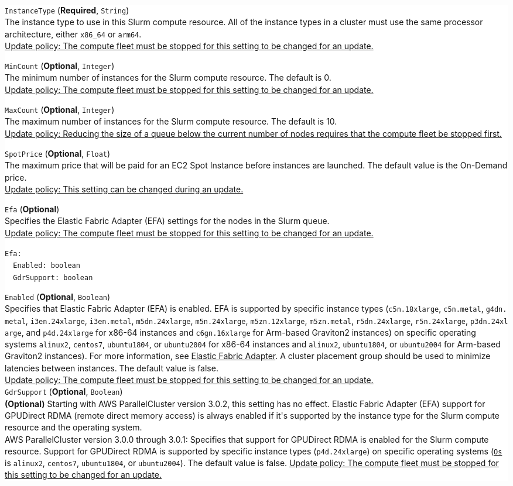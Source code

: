 `InstanceType` \(**Required**, `String`\)  
The instance type to use in this Slurm compute resource\. All of the instance types in a cluster must use the same processor architecture, either `x86_64` or `arm64`\.  
[Update policy: The compute fleet must be stopped for this setting to be changed for an update.](using-pcluster-update-cluster-v3.md#update-policy-compute-fleet-v3)

`MinCount` \(**Optional**, `Integer`\)  
The minimum number of instances for the Slurm compute resource\. The default is 0\.  
[Update policy: The compute fleet must be stopped for this setting to be changed for an update.](using-pcluster-update-cluster-v3.md#update-policy-compute-fleet-v3)

`MaxCount` \(**Optional**, `Integer`\)  
The maximum number of instances for the Slurm compute resource\. The default is 10\.  
[Update policy: Reducing the size of a queue below the current number of nodes requires that the compute fleet be stopped first.](using-pcluster-update-cluster-v3.md#update-policy-max-count-v3)

`SpotPrice` \(**Optional**, `Float`\)  
The maximum price that will be paid for an EC2 Spot Instance before instances are launched\. The default value is the On\-Demand price\.  
[Update policy: This setting can be changed during an update.](using-pcluster-update-cluster-v3.md#update-policy-setting-supported-v3)

`Efa` \(**Optional**\)  
Specifies the Elastic Fabric Adapter \(EFA\) settings for the nodes in the Slurm queue\.  
[Update policy: The compute fleet must be stopped for this setting to be changed for an update.](using-pcluster-update-cluster-v3.md#update-policy-compute-fleet-v3)  

```
Efa:
  Enabled: boolean
  GdrSupport: boolean
```  
`Enabled` \(**Optional**, `Boolean`\)  
Specifies that Elastic Fabric Adapter \(EFA\) is enabled\. EFA is supported by specific instance types \(`c5n.18xlarge`, `c5n.metal`, `g4dn.metal`, `i3en.24xlarge`, `i3en.metal`, `m5dn.24xlarge`, `m5n.24xlarge`, `m5zn.12xlarge`, `m5zn.metal`, `r5dn.24xlarge`, `r5n.24xlarge`, `p3dn.24xlarge`, and `p4d.24xlarge` for x86\-64 instances and `c6gn.16xlarge` for Arm\-based Graviton2 instances\) on specific operating systems `alinux2`, `centos7`, `ubuntu1804`, or `ubuntu2004` for x86\-64 instances and `alinux2`, `ubuntu1804`, or `ubuntu2004` for Arm\-based Graviton2 instances\)\. For more information, see [Elastic Fabric Adapter](efa.md)\. A cluster placement group should be used to minimize latencies between instances\. The default value is false\.  
[Update policy: The compute fleet must be stopped for this setting to be changed for an update.](using-pcluster-update-cluster-v3.md#update-policy-compute-fleet-v3)  
`GdrSupport` \(**Optional**, `Boolean`\)  
**\(Optional\)** Starting with AWS ParallelCluster version 3\.0\.2, this setting has no effect\. Elastic Fabric Adapter \(EFA\) support for GPUDirect RDMA \(remote direct memory access\) is always enabled if it's supported by the instance type for the Slurm compute resource and the operating system\.  
AWS ParallelCluster version 3\.0\.0 through 3\.0\.1: Specifies that support for GPUDirect RDMA is enabled for the Slurm compute resource\. Support for GPUDirect RDMA is supported by specific instance types \(`p4d.24xlarge`\) on specific operating systems \([`Os`](Image-v3.md#yaml-Image-Os) is `alinux2`, `centos7`, `ubuntu1804`, or `ubuntu2004`\)\. The default value is false\.
[Update policy: The compute fleet must be stopped for this setting to be changed for an update.](using-pcluster-update-cluster-v3.md#update-policy-compute-fleet-v3)
